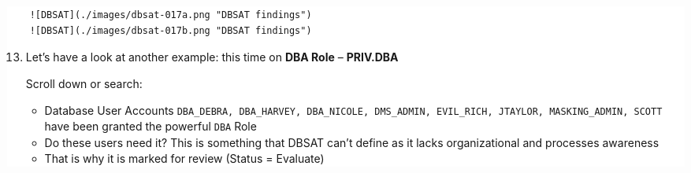         ![DBSAT](./images/dbsat-017a.png "DBSAT findings")
        ![DBSAT](./images/dbsat-017b.png "DBSAT findings")

13. Let’s have a look at another example: this time on **DBA Role** – **PRIV.DBA**

    Scroll down or search:
    - Database User Accounts `DBA_DEBRA, DBA_HARVEY, DBA_NICOLE, DMS_ADMIN, EVIL_RICH, JTAYLOR, MASKING_ADMIN, SCOTT` have been granted the powerful `DBA` Role
    - Do these users need it? This is something that DBSAT can’t define as it lacks organizational and processes awareness
    - That is why it is marked for review (Status = Evaluate)

